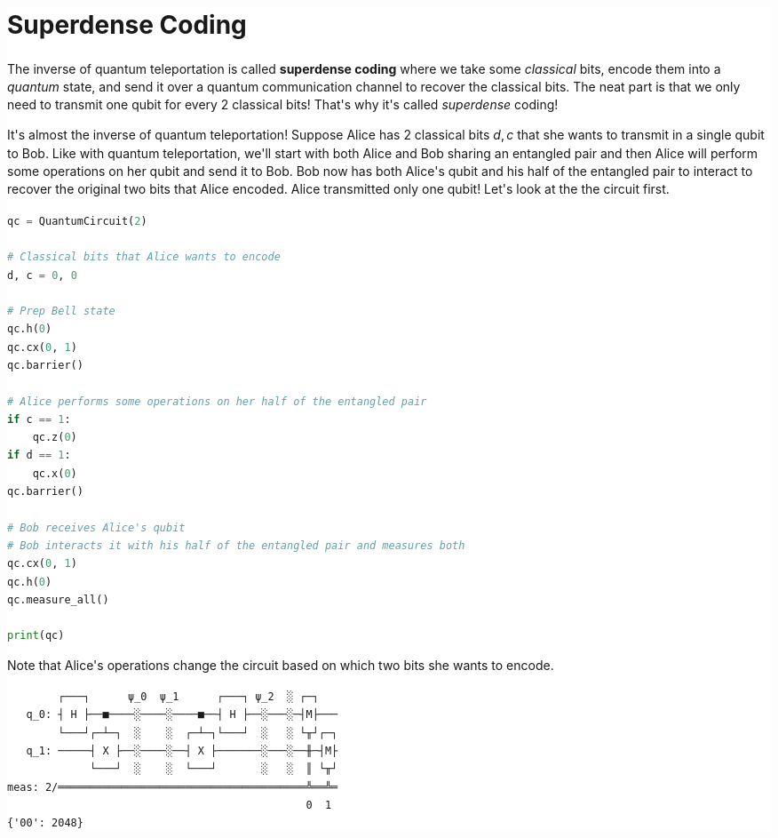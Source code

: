 # Superdense Coding

The inverse of quantum teleportation is called **superdense coding** where we take some *classical* bits, encode them into a *quantum* state, and send it over a quantum communication channel to recover the classical bits. The neat part is that we only need to transmit one qubit for every 2 classical bits! That's why it's called *superdense* coding!

It's almost the inverse of quantum teleportation! Suppose Alice has 2 classical bits $d,c$ that she wants to transmit in a single qubit to Bob. Like with quantum teleportation, we'll start with both Alice and Bob sharing an entangled pair and then Alice will perform some operations on her qubit and send it to Bob. Bob now has both Alice's qubit and his half of the entangled pair to interact to recover the original two bits that Alice encoded. Alice transmitted only one qubit! Let's look at the the circuit first.

```python
qc = QuantumCircuit(2)

# Classical bits that Alice wants to encode
d, c = 0, 0

# Prep Bell state
qc.h(0)
qc.cx(0, 1)
qc.barrier()

# Alice performs some operations on her half of the entangled pair
if c == 1:
    qc.z(0)
if d == 1:
    qc.x(0)
qc.barrier()

# Bob receives Alice's qubit
# Bob interacts it with his half of the entangled pair and measures both
qc.cx(0, 1)
qc.h(0)
qc.measure_all()

print(qc)
```

Note that Alice's operations change the circuit based on which two bits she wants to encode.

```
        ┌───┐      ψ_0  ψ_1      ┌───┐ ψ_2  ░ ┌─┐   
   q_0: ┤ H ├──■────░────░────■──┤ H ├──░───░─┤M├───
        └───┘┌─┴─┐  ░    ░  ┌─┴─┐└───┘  ░   ░ └╥┘┌─┐
   q_1: ─────┤ X ├──░────░──┤ X ├───────░───░──╫─┤M├
             └───┘  ░    ░  └───┘       ░   ░  ║ └╥┘
meas: 2/═══════════════════════════════════════╩══╩═
                                               0  1 
{'00': 2048}
```
